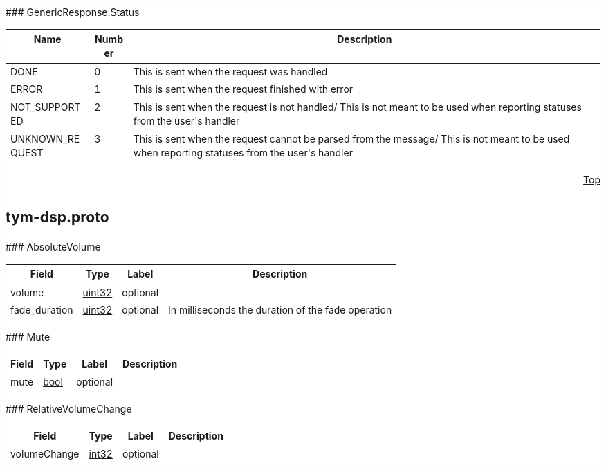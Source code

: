 

<a name="Proto.Tym.GenericResponse.Status"/>
### GenericResponse.Status


| Name | Number | Description |
| ---- | ------ | ----------- |
| DONE | 0 | This is sent when the request was handled |
| ERROR | 1 | This is sent when the request finished with error |
| NOT_SUPPORTED | 2 | This is sent when the request is not handled/ This is not meant to be used when reporting statuses from the user's handler |
| UNKNOWN_REQUEST | 3 | This is sent when the request cannot be parsed from the message/ This is not meant to be used when reporting statuses from the user's handler |




<a name="tym-dsp.proto"/>
<p align="right"><a href="#top">Top</a></p>

## tym-dsp.proto



<a name="Proto.TymDsp.AbsoluteVolume"/>
### AbsoluteVolume


| Field | Type | Label | Description |
| ----- | ---- | ----- | ----------- |
| volume | [uint32](#uint32) | optional |  |
| fade_duration | [uint32](#uint32) | optional | In milliseconds the duration of the fade operation |


<a name="Proto.TymDsp.Mute"/>
### Mute


| Field | Type | Label | Description |
| ----- | ---- | ----- | ----------- |
| mute | [bool](#bool) | optional |  |


<a name="Proto.TymDsp.RelativeVolumeChange"/>
### RelativeVolumeChange


| Field | Type | Label | Description |
| ----- | ---- | ----- | ----------- |
| volumeChange | [int32](#int32) | optional |  |




